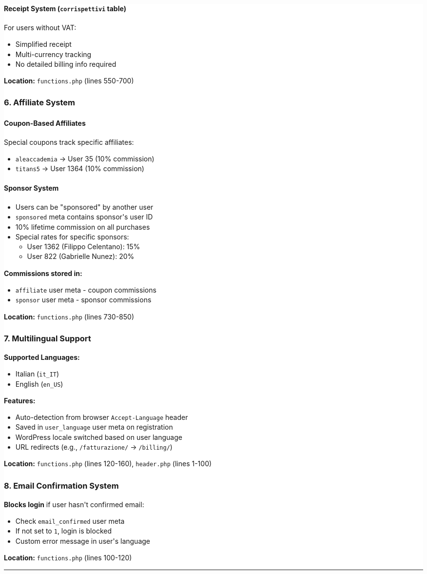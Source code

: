 #### Receipt System (`corrispettivi` table)
For users without VAT:
- Simplified receipt
- Multi-currency tracking
- No detailed billing info required

**Location:** `functions.php` (lines 550-700)

### 6. Affiliate System

#### Coupon-Based Affiliates
Special coupons track specific affiliates:
- `aleaccademia` → User 35 (10% commission)
- `titans5` → User 1364 (10% commission)

#### Sponsor System
- Users can be "sponsored" by another user
- `sponsored` meta contains sponsor's user ID
- 10% lifetime commission on all purchases
- Special rates for specific sponsors:
  - User 1362 (Filippo Celentano): 15%
  - User 822 (Gabrielle Nunez): 20%

**Commissions stored in:**
- `affiliate` user meta - coupon commissions
- `sponsor` user meta - sponsor commissions

**Location:** `functions.php` (lines 730-850)

### 7. Multilingual Support

**Supported Languages:**
- Italian (`it_IT`)
- English (`en_US`)

**Features:**
- Auto-detection from browser `Accept-Language` header
- Saved in `user_language` user meta on registration
- WordPress locale switched based on user language
- URL redirects (e.g., `/fatturazione/` → `/billing/`)

**Location:** `functions.php` (lines 120-160), `header.php` (lines 1-100)

### 8. Email Confirmation System

**Blocks login** if user hasn't confirmed email:
- Check `email_confirmed` user meta
- If not set to `1`, login is blocked
- Custom error message in user's language

**Location:** `functions.php` (lines 100-120)

---
